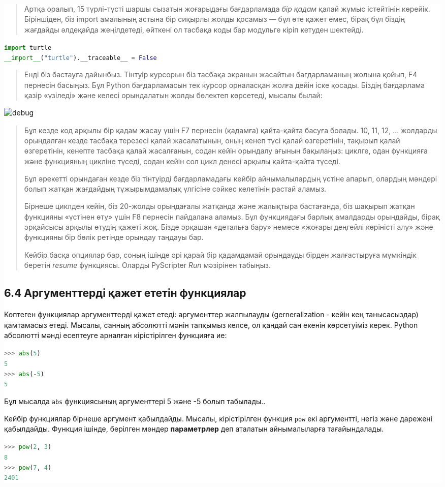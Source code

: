 > Артқа оралып, 15 түрлі-түсті шаршы сызатын жоғарыдағы бағдарламада _бір қадам_ қалай жұмыс істейтінін көрейік. Біріншіден, біз import амалының астына бір сиқырлы жолды қосамыз — бұл өте қажет емес, бірақ бұл біздің жағдайды әлдеқайда жеңілдетеді, өйткені ол тасбақа коды бар модульге кіріп кетуден шектейді.

```python
import turtle
__import__("turtle").__traceable__ = False
```

>
> Енді біз бастауға дайынбыз. Тінтуір курсорын біз тасбақа экранын жасайтын бағдарламаның жолына қойып, F4 пернесін басыңыз. Бұл Python бағдарламасын тек курсор орналасқан жолға дейін іске қосады. Біздің бағдарлама қазір «үзіледі» және келесі орындалатын жолды бөлектеп көрсетеді, мысалы былай:
> 
![debug](https://user-images.githubusercontent.com/84173441/172139944-9543b8cd-00f6-49e1-a673-1846dc2b384e.JPG)
>
> Бұл кезде код арқылы бір қадам жасау үшін F7 пернесін (қадамға) қайта-қайта басуға болады. 10, 11, 12, ... жолдарды орындалған кезде тасбақа терезесі қалай жасалатынын, оның кенеп түсі қалай өзгеретінін, тақырып қалай өзгеретінін, кенепте тасбақа қалай жасалғанын, содан кейін орындалу ағынын бақылаңыз: циклге, одан функцияға және функцияның цикліне түседі, содан кейін сол цикл денесі арқылы қайта-қайта түседі.
> 
> Бұл әрекетті орындаған кезде біз тінтуірді бағдарламадағы кейбір айнымалылардың үстіне апарып, олардың мәндері болып жатқан жағдайдың тұжырымдамалық үлгісіне сәйкес келетінін растай аламыз.
>
> Бірнеше циклден кейін, біз 20-жолды орындағалы жатқанда және жалықтыра бастағанда, біз шақырып жатқан функцияны «үстінен өту» үшін F8 пернесін пайдалана аламыз. Бұл функциядағы барлық амалдарды орындайды, бірақ әрқайсысы арқылы өтудің қажеті жоқ. Бізде әрқашан «детальға бару» немесе «жоғары деңгейлі көріністі алу» және функцияны бір бөлік ретінде орындау таңдауы бар.
>
> Кейбір басқа опциялар бар, соның ішінде әрі қарай бір қадамдамай орындауды бірден жалғастыруға мүмкіндік беретін _resume_ функциясы. Оларды PyScripter _Run_ мәзірінен табыңыз.

## 6.4 Аргументтерді қажет ететін функциялар

Көптеген функциялар аргументтерді қажет етеді: аргументтер жалпылауды (gerneralization - кейін кең танысасыздар) қамтамасыз етеді. Мысалы, санның абсолютті мәнін тапқымыз келсе, ол қандай сан екенін көрсетуіміз керек. Python абсолютті мәнді есептеуге арналған кірістірілген функцияға ие:

```python
>>> abs(5)
5
>>> abs(-5)
5
```

Бұл мысалда ```abs``` функциясының аргументтері 5 және -5 болып табылады..

Кейбір функциялар бірнеше аргумент қабылдайды. Мысалы, кірістірілген функция ```pow``` екі аргументті, негіз және дарежені қабылдайды. Функция ішінде, берілген мәндер **параметрлер** деп аталатын айнымалыларға тағайындалады.

```python
>>> pow(2, 3)
8
>>> pow(7, 4)
2401
```
